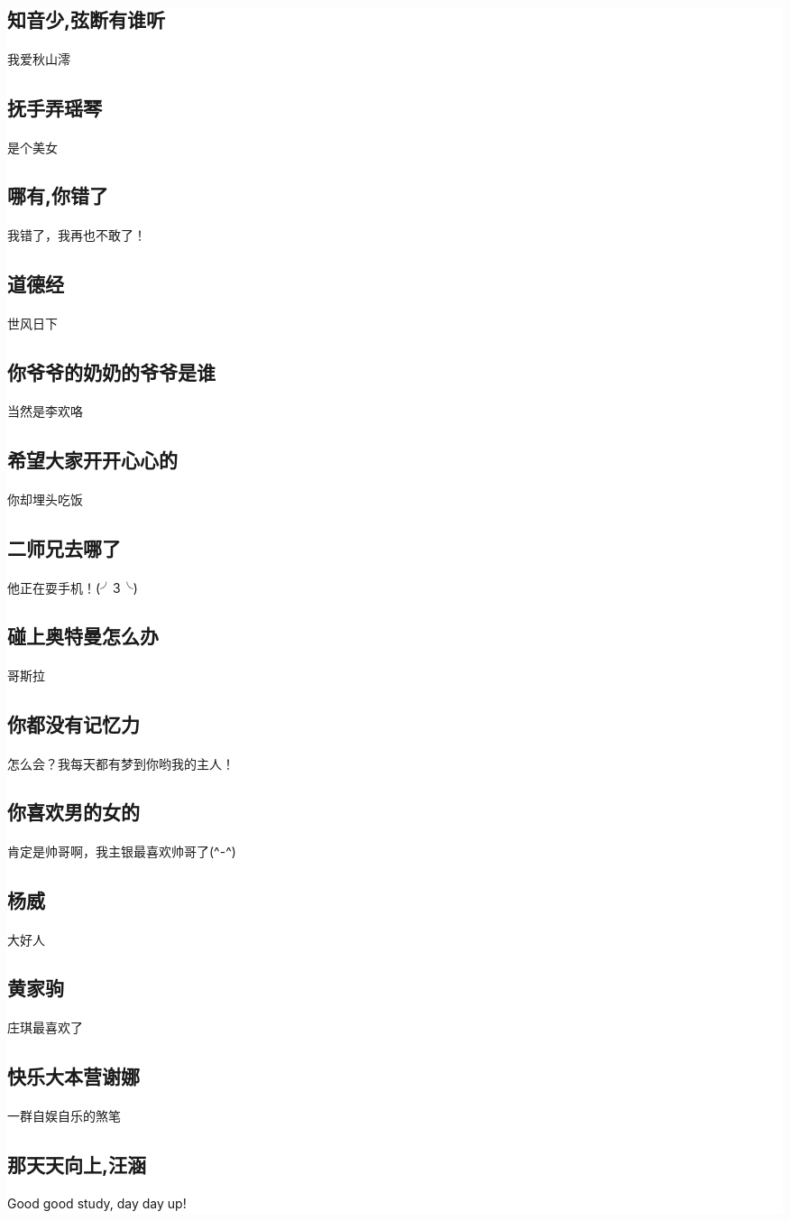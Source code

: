 ## 知音少,弦断有谁听
我爱秋山澪

## 抚手弄瑶琴
是个美女

## 哪有,你错了
我错了，我再也不敢了！

## 道德经
世风日下

## 你爷爷的奶奶的爷爷是谁
当然是李欢咯

## 希望大家开开心心的
你却埋头吃饭

## 二师兄去哪了
他正在耍手机！(╯3╰)

## 碰上奥特曼怎么办
哥斯拉

## 你都没有记忆力
怎么会？我每天都有梦到你哟我的主人！

## 你喜欢男的女的
肯定是帅哥啊，我主银最喜欢帅哥了(^-^)

## 杨威
大好人

## 黄家驹
庄琪最喜欢了

## 快乐大本营谢娜
一群自娱自乐的煞笔

## 那天天向上,汪涵
Good good study, day day up!

